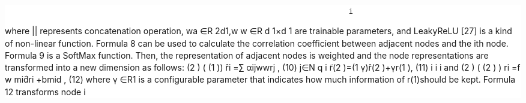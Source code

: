                                                                                     i
where     ||     represents     concatenation     operation,     wa                                                                                                                                                                                       ∈R                2d1,w                      w        ∈R                 d   1×d          1         are     trainable     parameters,     and     LeakyReLU     [27]     is     a     kind     of
non-linear function. Formula 8 can be used to calculate the correlation coefficient between adjacent nodes and the ith node. Formula 9
is a SoftMax function. Then, the representation of adjacent nodes is weighted and the node representations are transformed into a new
dimension as follows:
                                       (2 )                                     (                                  (1 ))
                                 ̂ri                =∑                                 αijwwrj                                      ,                                                                                                                                                                                                                                                                                                                                                                                                                                                                                                                                                                                                                                                                                                                                                                                                                                                                                                                                                                                                                                                                                                                                                                                                                                                  (10)
                                                                j∈N         q
                                                                            i
                                ̃r(2 )=(1     γ)̂r(2 )+γr(1 ),                                                                                                                                                                                                                                                                                                                                                                                                                                                                                                                                                                                                                                                                                                                                                                                                                                                                                                                                                                                                                                                                                                                                                                                                                       (11)
                                      i                                                             i                                i
and
                                      (2 )                         (                              (2 )                                    )
                                 ri                =f                     w      mid̃ri                       +bmid                             ,                                                                                                                                                                                                                                                                                                                                                                                                                                                                                                                                                                                                                                                                                                                                                                                                                                                                                                                                                                                                                                                                                                                                                                                                                   (12)
where  γ     ∈R1 is a configurable parameter that indicates how much information of r(1)should be kept. Formula 12 transforms node
                                                                                                                                                                                                                                                                                                                                                                                                                                  i